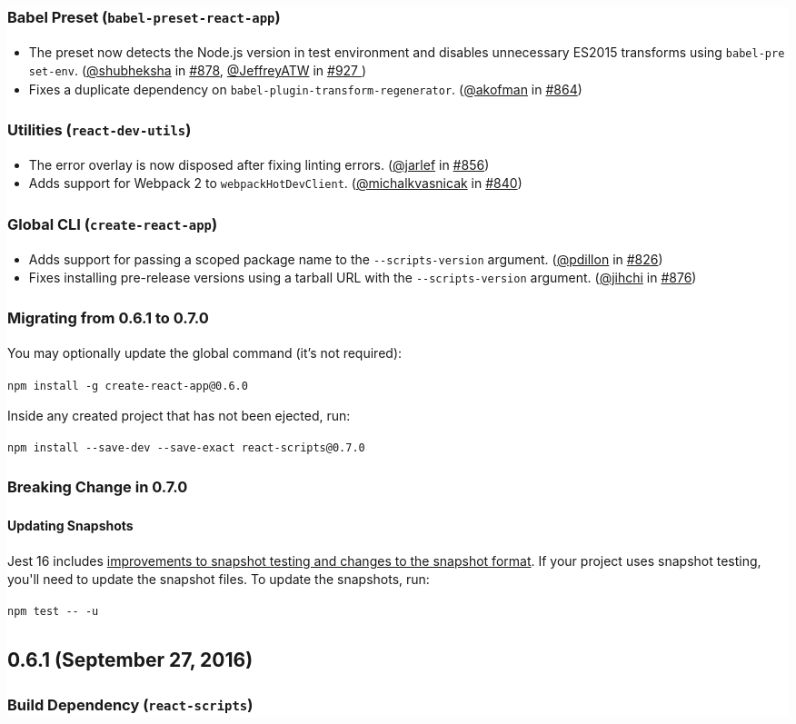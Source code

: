 ### Babel Preset (`babel-preset-react-app`)

* The preset now detects the Node.js version in test environment and disables unnecessary ES2015 transforms using `babel-preset-env`. ([@shubheksha](https://github.com/shubheksha) in [#878](https://github.com/facebookincubator/create-react-app/pull/878), [@JeffreyATW](https://github.com/JeffreyATW) in [#927
](https://github.com/facebookincubator/create-react-app/pull/927))
* Fixes a duplicate dependency on `babel-plugin-transform-regenerator`. ([@akofman](https://github.com/akofman) in [#864](https://github.com/facebookincubator/create-react-app/pull/864))

### Utilities (`react-dev-utils`)

* The error overlay is now disposed after fixing linting errors. ([@jarlef](https://github.com/jarlef) in [#856](https://github.com/facebookincubator/create-react-app/pull/856))
* Adds support for Webpack 2 to `webpackHotDevClient`. ([@michalkvasnicak](https://github.com/michalkvasnicak) in [#840](https://github.com/facebookincubator/create-react-app/pull/840))

### Global CLI (`create-react-app`)

* Adds support for passing a scoped package name to the `--scripts-version` argument. ([@pdillon](https://github.com/pdillon) in [#826](https://github.com/facebookincubator/create-react-app/pull/826))
* Fixes installing pre-release versions using a tarball URL with the `--scripts-version` argument. ([@jihchi](https://github.com/jihchi) in [#876](https://github.com/facebookincubator/create-react-app/pull/876))

### Migrating from 0.6.1 to 0.7.0

You may optionally update the global command (it’s not required):

```
npm install -g create-react-app@0.6.0
```

Inside any created project that has not been ejected, run:

```
npm install --save-dev --save-exact react-scripts@0.7.0
```

### Breaking Change in 0.7.0

#### Updating Snapshots

Jest 16 includes [improvements to snapshot testing and changes to the snapshot format](https://facebook.github.io/jest/blog/2016/10/03/jest-16.html#snapshot-updates). If your project uses snapshot testing, you'll need to update the snapshot files. To update the snapshots, run:
```
npm test -- -u
```

## 0.6.1 (September 27, 2016)

### Build Dependency (`react-scripts`)
